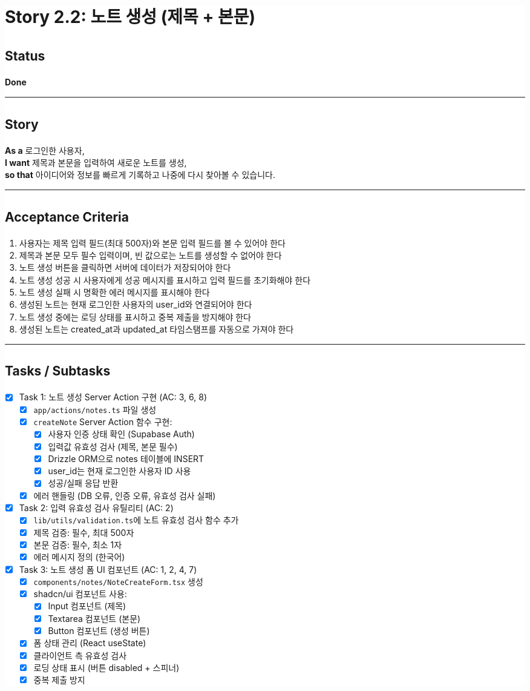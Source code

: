 # Story 2.2: 노트 생성 (제목 + 본문)

## Status

**Done**

---

## Story

**As a** 로그인한 사용자,  
**I want** 제목과 본문을 입력하여 새로운 노트를 생성,  
**so that** 아이디어와 정보를 빠르게 기록하고 나중에 다시 찾아볼 수 있습니다.

---

## Acceptance Criteria

1. 사용자는 제목 입력 필드(최대 500자)와 본문 입력 필드를 볼 수 있어야 한다
2. 제목과 본문 모두 필수 입력이며, 빈 값으로는 노트를 생성할 수 없어야 한다
3. 노트 생성 버튼을 클릭하면 서버에 데이터가 저장되어야 한다
4. 노트 생성 성공 시 사용자에게 성공 메시지를 표시하고 입력 필드를 초기화해야 한다
5. 노트 생성 실패 시 명확한 에러 메시지를 표시해야 한다
6. 생성된 노트는 현재 로그인한 사용자의 user_id와 연결되어야 한다
7. 노트 생성 중에는 로딩 상태를 표시하고 중복 제출을 방지해야 한다
8. 생성된 노트는 created_at과 updated_at 타임스탬프를 자동으로 가져야 한다

---

## Tasks / Subtasks

- [x] Task 1: 노트 생성 Server Action 구현 (AC: 3, 6, 8)
  - [x] `app/actions/notes.ts` 파일 생성
  - [x] `createNote` Server Action 함수 구현:
    - [x] 사용자 인증 상태 확인 (Supabase Auth)
    - [x] 입력값 유효성 검사 (제목, 본문 필수)
    - [x] Drizzle ORM으로 notes 테이블에 INSERT
    - [x] user_id는 현재 로그인한 사용자 ID 사용
    - [x] 성공/실패 응답 반환
  - [x] 에러 핸들링 (DB 오류, 인증 오류, 유효성 검사 실패)

- [x] Task 2: 입력 유효성 검사 유틸리티 (AC: 2)
  - [x] `lib/utils/validation.ts`에 노트 유효성 검사 함수 추가
  - [x] 제목 검증: 필수, 최대 500자
  - [x] 본문 검증: 필수, 최소 1자
  - [x] 에러 메시지 정의 (한국어)

- [x] Task 3: 노트 생성 폼 UI 컴포넌트 (AC: 1, 2, 4, 7)
  - [x] `components/notes/NoteCreateForm.tsx` 생성
  - [x] shadcn/ui 컴포넌트 사용:
    - [x] Input 컴포넌트 (제목)
    - [x] Textarea 컴포넌트 (본문)
    - [x] Button 컴포넌트 (생성 버튼)
  - [x] 폼 상태 관리 (React useState)
  - [x] 클라이언트 측 유효성 검사
  - [x] 로딩 상태 표시 (버튼 disabled + 스피너)
  - [x] 중복 제출 방지
